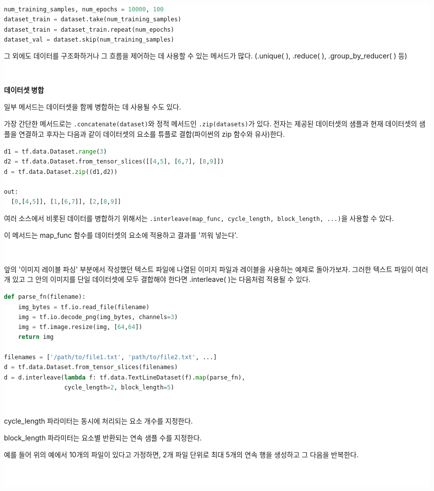 ```python
num_training_samples, num_epochs = 10000, 100
dataset_train = dataset.take(num_training_samples)
dataset_train = dataset_train.repeat(num_epochs)
dataset_val = dataset.skip(num_training_samples)
```

그 외에도 데이터를 구조화하거나 그 흐름을 제어하는 데 사용할 수 있는 메서드가 많다. (.unique( ), .reduce( ), .group_by_reducer( ) 등)

<br>

**데이터셋 병합**

일부 메서드는 데이터셋을 함께 병합하는 데 사용될 수도 있다. 

가장 간단한 메서드로는 `.concatenate(dataset)`와 정적 메서드인 `.zip(datasets)`가 있다. 전자는 제공된 데이터셋의 샘플과 현재 데이터셋의 샘플을 연결하고 후자는 다음과 같이 데이터셋의 요소를 튜플로 결합(파이썬의 zip 함수와 유사)한다. 

```python
d1 = tf.data.Dataset.range(3)
d2 = tf.data.Dataset.from_tensor_slices([[4,5], [6,7], [8,9]])
d = tf.data.Dataset.zip((d1,d2))

out:
  [0,[4,5]], [1,[6,7]], [2,[8,9]]
```

여러 소스에서 비롯된 데이터를 병합하기 위해서는 `.interleave(map_func, cycle_length, block_length, ...)`을 사용할 수 있다. 

이 메서드는 map_func 함수를 데이터셋의 요소에 적용하고 결과를 '끼워 넣는다'. 

<br>

앞의 '이미지 레이블 파싱' 부분에서 작성했던 텍스트 파일에 나열된 이미지 파일과 레이블을 사용하는 예제로 돌아가보자. 그러한 텍스트 파일이 여러 개 있고 그 안의 이미지를 단일 데이터셋에 모두 결합해야 한다면 .interleave( )는 다음처럼 적용될 수 있다. 

```python
def parse_fn(filename):
    img_bytes = tf.io.read_file(filename)
    img = tf.io.decode_png(img_bytes, channels=3)
    img = tf.image.resize(img, [64,64])
    return img 

filenames = ['/path/to/file1.txt', 'path/to/file2.txt', ...]
d = tf.data.Dataset.from_tensor_slices(filenames)
d = d.interleave(lambda f: tf.data.TextLineDataset(f).map(parse_fn), 
                 cycle_length=2, block_length=5)
```

<br>

cycle_length 파라미터는 동시에 처리되는 요소 개수를 지정한다. 

block_length 파라미터는 요소별 반환되는 연속 샘플 수를 지정한다. 

예를 들어 위의 예에서 10개의 파일이 있다고 가정하면, 2개 파일 단위로 최대 5개의 연속 행을 생성하고 그 다음을 반복한다. 

<br>

<br>
